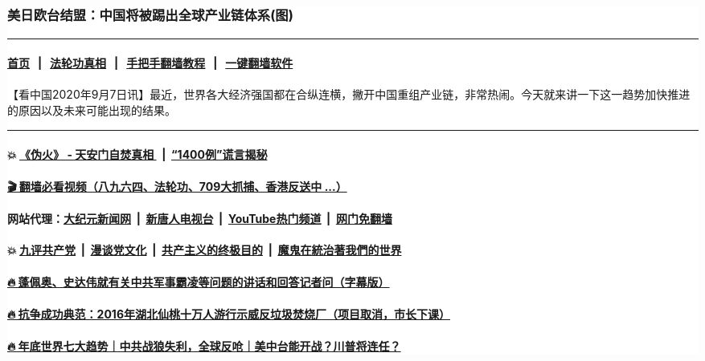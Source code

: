 ### 美日欧台结盟：中国将被踢出全球产业链体系(图)
------------------------

#### [首页](https://github.com/gfw-breaker/banned-news3/blob/master/README.md) &nbsp;&nbsp;|&nbsp;&nbsp; [法轮功真相](https://github.com/begood0513/basic/blob/master/README.md)  &nbsp;&nbsp;|&nbsp;&nbsp; [手把手翻墙教程](https://github.com/gfw-breaker/guides/wiki)  &nbsp;&nbsp;|&nbsp;&nbsp; [一键翻墙软件](https://github.com/gfw-breaker/nogfw/blob/master/README.md)  



<div class="article_right" style="fone-color:#000">
 <p>
  【看中国2020年9月7日讯】最近，世界各大经济强国都在合纵连横，撇开中国重组产业链，非常热闹。今天就来讲一下这一趋势加快推进的原因以及未来可能出现的结果。
  <span id="hideid" name="hideid" style="color:red;display:none;">
   <span href="https://www.secretchina.com">
   </span>
  </span>
 </p>
 <div id="txt-mid1-t21-2017">
  

---

#### 💥 [《伪火》 - 天安门自焚真相 ](http://141.164.51.119:10000/videos/blog/weihuo.html)&nbsp; |&nbsp; [“1400例”谎言揭秘  ](http://141.164.51.119:10000/videos/blog/jiexi1400.html)

#### [ 🎬  翻墙必看视频（八九六四、法轮功、709大抓捕、香港反送中 ...）](https://github.com/gfw-breaker/links/blob/master/banned.md)

#### 网站代理：[大纪元新闻网](http://167.172.10.89:10080/gb/) &nbsp;|&nbsp; [新唐人电视台](http://167.172.10.89:8808/gb/)  &nbsp;|&nbsp; [YouTube热门频道](http://158.247.203.241/youtube.html) &nbsp;|&nbsp; [网门免翻墙](http://158.247.203.241:11000/show.aspx?name=ogHome)

#### 💥 [九评共产党](http://141.164.51.119:10000/videos/res/jiuping/)&nbsp; |&nbsp; [漫谈党文化](http://141.164.51.119:10000/videos/res/mtdwh/)&nbsp; |&nbsp; [共产主义的终极目的](http://141.164.51.119:10000/videos/res/zjmd/)&nbsp; |&nbsp; [魔鬼在統治著我們的世界](http://141.164.51.119:10000/videos/res/TheSpecter/)  

#### [ 🔥  蓬佩奥、史达伟就有关中共军事霸凌等问题的讲话和回答记者问（字幕版）](http://141.164.51.119:10000/videos/news/pompeo7.html)

#### [ 🔥  抗争成功典范：2016年湖北仙桃十万人游行示威反垃圾焚烧厂（项目取消，市长下课）](http://141.164.51.119:10000/videos/news/xiantao.html)

#### [ 🔥  年底世界七大趋势｜中共战狼失利，全球反呛｜美中台能开战？川普将连任？](http://141.164.51.119:10000/videos/news/tanghao02.html)
